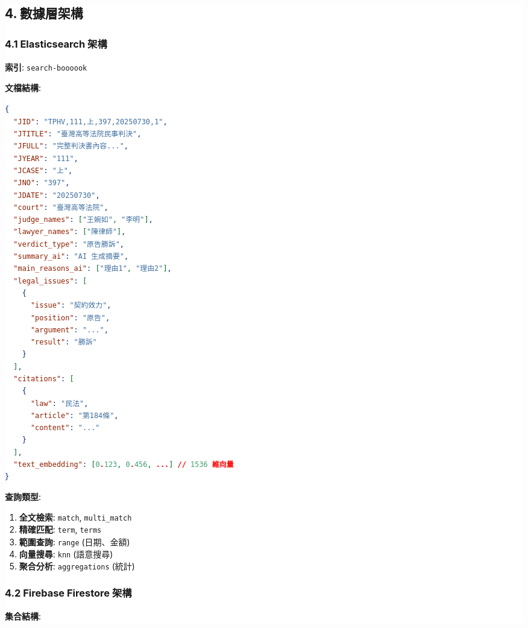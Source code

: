 
## 4. 數據層架構

### 4.1 Elasticsearch 架構

**索引**: `search-boooook`

**文檔結構**:
```json
{
  "JID": "TPHV,111,上,397,20250730,1",
  "JTITLE": "臺灣高等法院民事判決",
  "JFULL": "完整判決書內容...",
  "JYEAR": "111",
  "JCASE": "上",
  "JNO": "397",
  "JDATE": "20250730",
  "court": "臺灣高等法院",
  "judge_names": ["王婉如", "李明"],
  "lawyer_names": ["陳律師"],
  "verdict_type": "原告勝訴",
  "summary_ai": "AI 生成摘要",
  "main_reasons_ai": ["理由1", "理由2"],
  "legal_issues": [
    {
      "issue": "契約效力",
      "position": "原告",
      "argument": "...",
      "result": "勝訴"
    }
  ],
  "citations": [
    {
      "law": "民法",
      "article": "第184條",
      "content": "..."
    }
  ],
  "text_embedding": [0.123, 0.456, ...] // 1536 維向量
}
```

**查詢類型**:
1. **全文檢索**: `match`, `multi_match`
2. **精確匹配**: `term`, `terms`
3. **範圍查詢**: `range` (日期、金額)
4. **向量搜尋**: `knn` (語意搜尋)
5. **聚合分析**: `aggregations` (統計)

### 4.2 Firebase Firestore 架構

**集合結構**:
